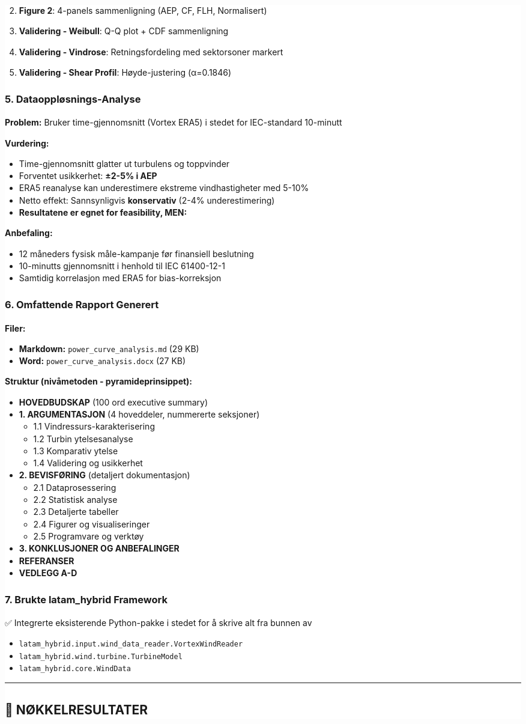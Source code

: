 2. **Figure 2**: 4-panels sammenligning (AEP, CF, FLH, Normalisert)

3. **Validering - Weibull**: Q-Q plot + CDF sammenligning

4. **Validering - Vindrose**: Retningsfordeling med sektorsoner markert

5. **Validering - Shear Profil**: Høyde-justering (α=0.1846)

### 5. Dataoppløsnings-Analyse
**Problem:** Bruker time-gjennomsnitt (Vortex ERA5) i stedet for IEC-standard 10-minutt

**Vurdering:**
- Time-gjennomsnitt glatter ut turbulens og toppvinder
- Forventet usikkerhet: **±2-5% i AEP**
- ERA5 reanalyse kan underestimere ekstreme vindhastigheter med 5-10%
- Netto effekt: Sannsynligvis **konservativ** (2-4% underestimering)
- **Resultatene er egnet for feasibility, MEN:**

**Anbefaling:**
- 12 måneders fysisk måle-kampanje før finansiell beslutning
- 10-minutts gjennomsnitt i henhold til IEC 61400-12-1
- Samtidig korrelasjon med ERA5 for bias-korreksjon

### 6. Omfattende Rapport Generert
**Filer:**
- **Markdown:** `power_curve_analysis.md` (29 KB)
- **Word:** `power_curve_analysis.docx` (27 KB)

**Struktur (nivåmetoden - pyramideprinsippet):**
- **HOVEDBUDSKAP** (100 ord executive summary)
- **1. ARGUMENTASJON** (4 hoveddeler, nummererte seksjoner)
  - 1.1 Vindressurs-karakterisering
  - 1.2 Turbin ytelsesanalyse
  - 1.3 Komparativ ytelse
  - 1.4 Validering og usikkerhet
- **2. BEVISFØRING** (detaljert dokumentasjon)
  - 2.1 Dataprosessering
  - 2.2 Statistisk analyse
  - 2.3 Detaljerte tabeller
  - 2.4 Figurer og visualiseringer
  - 2.5 Programvare og verktøy
- **3. KONKLUSJONER OG ANBEFALINGER**
- **REFERANSER**
- **VEDLEGG A-D**

### 7. Brukte latam_hybrid Framework
✅ Integrerte eksisterende Python-pakke i stedet for å skrive alt fra bunnen av
- `latam_hybrid.input.wind_data_reader.VortexWindReader`
- `latam_hybrid.wind.turbine.TurbineModel`
- `latam_hybrid.core.WindData`

---

## 🔑 NØKKELRESULTATER

